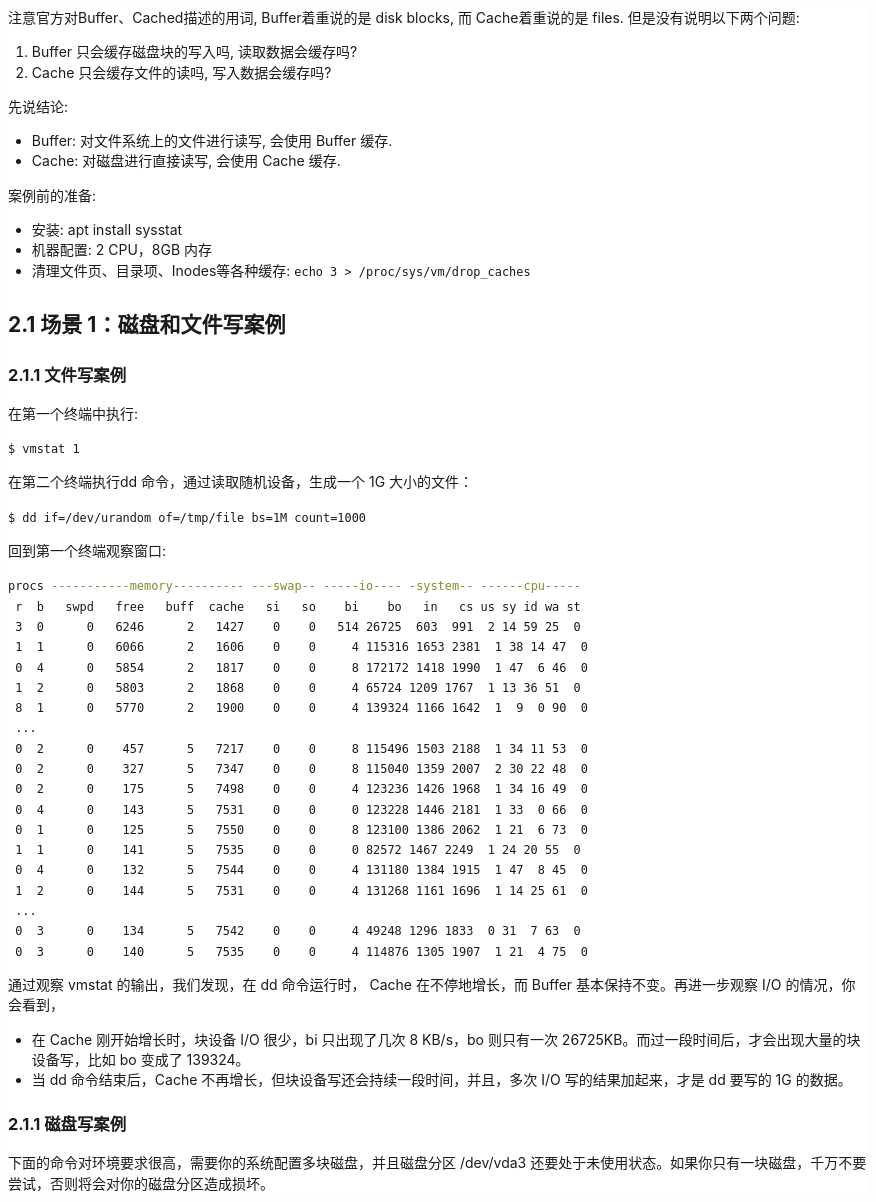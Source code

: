注意官方对Buffer、Cached描述的用词, Buffer着重说的是 disk blocks, 而 Cache着重说的是 files. 但是没有说明以下两个问题:
1. Buffer 只会缓存磁盘块的写入吗, 读取数据会缓存吗?
2. Cache 只会缓存文件的读吗, 写入数据会缓存吗?

先说结论:
- Buffer: 对文件系统上的文件进行读写, 会使用 Buffer 缓存.
- Cache:  对磁盘进行直接读写, 会使用 Cache 缓存.

案例前的准备:
- 安装: apt install sysstat
- 机器配置: 2 CPU，8GB 内存
- 清理文件页、目录项、Inodes等各种缓存: `echo 3 > /proc/sys/vm/drop_caches`

## 2.1 场景 1：磁盘和文件写案例

### 2.1.1 文件写案例

在第一个终端中执行:
```bash
$ vmstat 1
```
在第二个终端执行dd 命令，通过读取随机设备，生成一个 1G 大小的文件：
```bash
$ dd if=/dev/urandom of=/tmp/file bs=1M count=1000
```
回到第一个终端观察窗口:
```bash
procs -----------memory---------- ---swap-- -----io---- -system-- ------cpu-----
 r  b   swpd   free   buff  cache   si   so    bi    bo   in   cs us sy id wa st
 3  0      0   6246      2   1427    0    0   514 26725  603  991  2 14 59 25  0
 1  1      0   6066      2   1606    0    0     4 115316 1653 2381  1 38 14 47  0
 0  4      0   5854      2   1817    0    0     8 172172 1418 1990  1 47  6 46  0
 1  2      0   5803      2   1868    0    0     4 65724 1209 1767  1 13 36 51  0
 8  1      0   5770      2   1900    0    0     4 139324 1166 1642  1  9  0 90  0
 ...
 0  2      0    457      5   7217    0    0     8 115496 1503 2188  1 34 11 53  0
 0  2      0    327      5   7347    0    0     8 115040 1359 2007  2 30 22 48  0
 0  2      0    175      5   7498    0    0     4 123236 1426 1968  1 34 16 49  0
 0  4      0    143      5   7531    0    0     0 123228 1446 2181  1 33  0 66  0
 0  1      0    125      5   7550    0    0     8 123100 1386 2062  1 21  6 73  0
 1  1      0    141      5   7535    0    0     0 82572 1467 2249  1 24 20 55  0
 0  4      0    132      5   7544    0    0     4 131180 1384 1915  1 47  8 45  0
 1  2      0    144      5   7531    0    0     4 131268 1161 1696  1 14 25 61  0
 ...
 0  3      0    134      5   7542    0    0     4 49248 1296 1833  0 31  7 63  0
 0  3      0    140      5   7535    0    0     4 114876 1305 1907  1 21  4 75  0
```
通过观察 vmstat 的输出，我们发现，在 dd 命令运行时， Cache 在不停地增长，而 Buffer 基本保持不变。再进一步观察 I/O 的情况，你会看到，
- 在 Cache 刚开始增长时，块设备 I/O 很少，bi 只出现了几次 8 KB/s，bo 则只有一次 26725KB。而过一段时间后，才会出现大量的块设备写，比如 bo 变成了 139324。
- 当 dd 命令结束后，Cache 不再增长，但块设备写还会持续一段时间，并且，多次 I/O 写的结果加起来，才是 dd 要写的 1G 的数据。


### 2.1.1 磁盘写案例
下面的命令对环境要求很高，需要你的系统配置多块磁盘，并且磁盘分区 /dev/vda3 还要处于未使用状态。如果你只有一块磁盘，千万不要尝试，否则将会对你的磁盘分区造成损坏。
